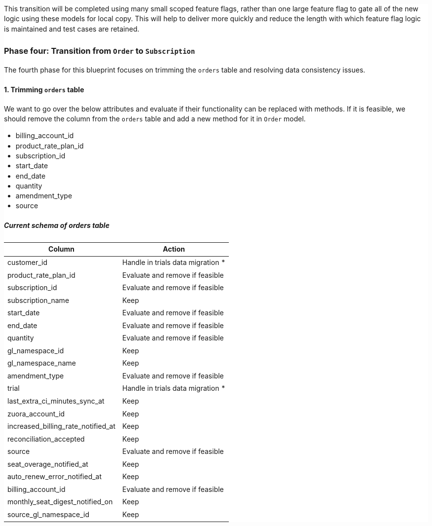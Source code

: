 This transition will be completed using many small scoped feature flags, rather than one large feature flag to gate all of the new logic using these models for local copy. This will help to deliver more quickly and reduce the length with which feature flag logic is maintained and test cases are retained.

### Phase four: Transition from `Order` to `Subscription`

The fourth phase for this blueprint focuses on trimming the `orders` table and resolving data consistency issues.

#### 1. Trimming `orders` table

We want to go over the below attributes and evaluate if their functionality can be replaced with methods. If it is feasible, we should remove the column from the `orders` table and add a new method for it in `Order` model.

- billing_account_id
- product_rate_plan_id
- subscription_id
- start_date
- end_date
- quantity
- amendment_type
- source

##### Current schema of orders table

| Column                             | Action                            |
| ---------------------------------- | --------------------------------- |
| customer_id                        | Handle in trials data migration * |
| product_rate_plan_id               | Evaluate and remove if feasible   |
| subscription_id                    | Evaluate and remove if feasible   |
| subscription_name                  | Keep                              |
| start_date                         | Evaluate and remove if feasible   |
| end_date                           | Evaluate and remove if feasible   |
| quantity                           | Evaluate and remove if feasible   |
| gl_namespace_id                    | Keep                              |
| gl_namespace_name                  | Keep                              |
| amendment_type                     | Evaluate and remove if feasible   |
| trial                              | Handle in trials data migration * |
| last_extra_ci_minutes_sync_at      | Keep                              |
| zuora_account_id                   | Keep                              |
| increased_billing_rate_notified_at | Keep                              |
| reconciliation_accepted            | Keep                              |
| source                             | Evaluate and remove if feasible   |
| seat_overage_notified_at           | Keep                              |
| auto_renew_error_notified_at       | Keep                              |
| billing_account_id                 | Evaluate and remove if feasible   |
| monthly_seat_digest_notified_on    | Keep                              |
| source_gl_namespace_id             | Keep                              |